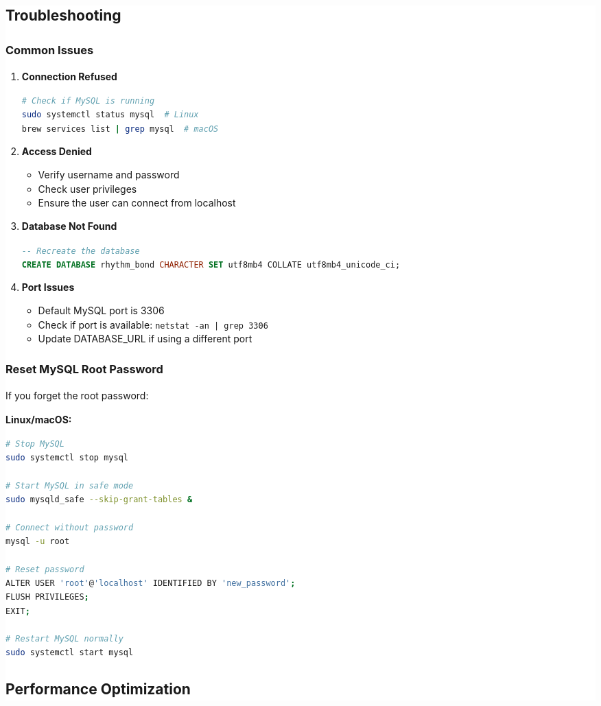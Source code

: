 ## Troubleshooting

### Common Issues

1. **Connection Refused**
   ```bash
   # Check if MySQL is running
   sudo systemctl status mysql  # Linux
   brew services list | grep mysql  # macOS
   ```

2. **Access Denied**
   - Verify username and password
   - Check user privileges
   - Ensure the user can connect from localhost

3. **Database Not Found**
   ```sql
   -- Recreate the database
   CREATE DATABASE rhythm_bond CHARACTER SET utf8mb4 COLLATE utf8mb4_unicode_ci;
   ```

4. **Port Issues**
   - Default MySQL port is 3306
   - Check if port is available: `netstat -an | grep 3306`
   - Update DATABASE_URL if using a different port

### Reset MySQL Root Password

If you forget the root password:

**Linux/macOS:**
```bash
# Stop MySQL
sudo systemctl stop mysql

# Start MySQL in safe mode
sudo mysqld_safe --skip-grant-tables &

# Connect without password
mysql -u root

# Reset password
ALTER USER 'root'@'localhost' IDENTIFIED BY 'new_password';
FLUSH PRIVILEGES;
EXIT;

# Restart MySQL normally
sudo systemctl start mysql
```

## Performance Optimization
